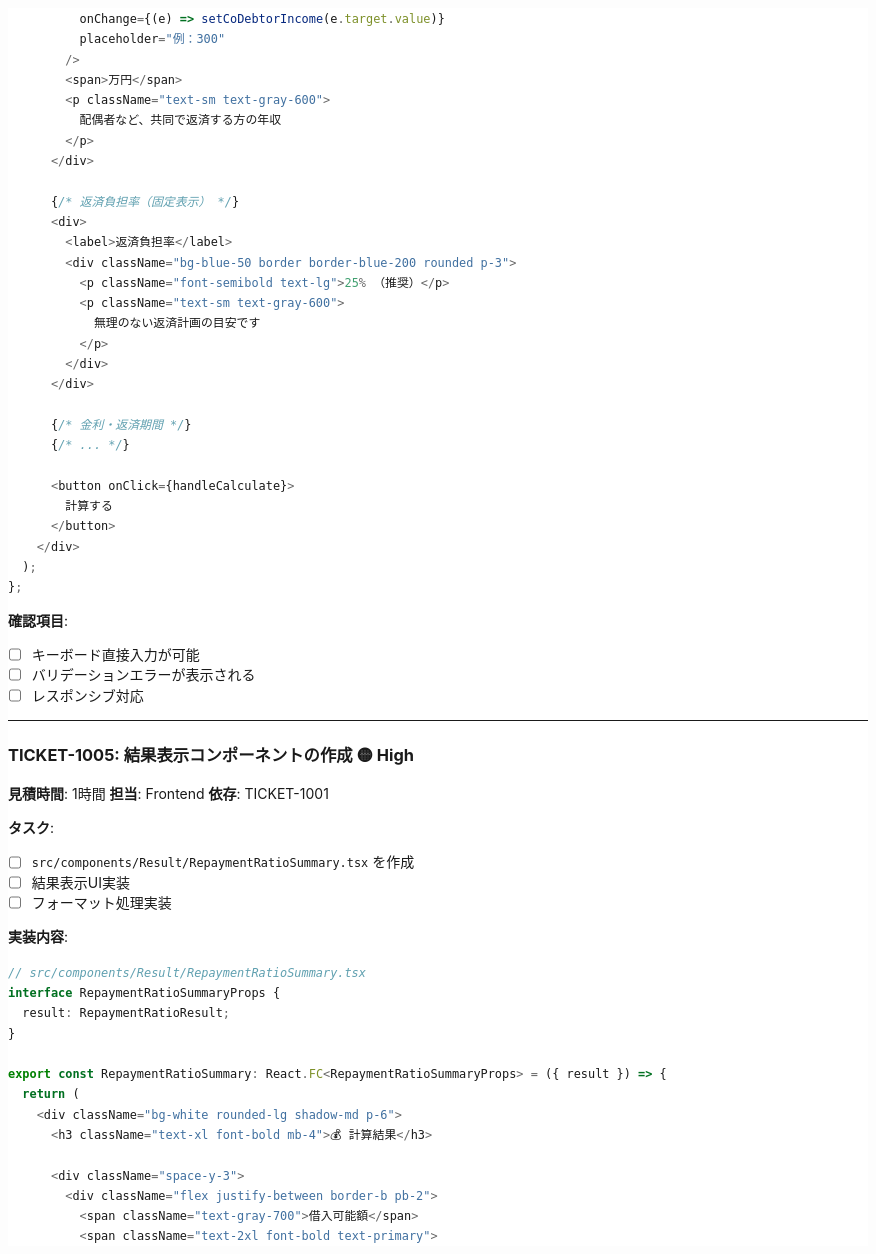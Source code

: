 ```typescript
          onChange={(e) => setCoDebtorIncome(e.target.value)}
          placeholder="例：300"
        />
        <span>万円</span>
        <p className="text-sm text-gray-600">
          配偶者など、共同で返済する方の年収
        </p>
      </div>

      {/* 返済負担率（固定表示） */}
      <div>
        <label>返済負担率</label>
        <div className="bg-blue-50 border border-blue-200 rounded p-3">
          <p className="font-semibold text-lg">25% （推奨）</p>
          <p className="text-sm text-gray-600">
            無理のない返済計画の目安です
          </p>
        </div>
      </div>

      {/* 金利・返済期間 */}
      {/* ... */}

      <button onClick={handleCalculate}>
        計算する
      </button>
    </div>
  );
};
```

**確認項目**:
- [ ] キーボード直接入力が可能
- [ ] バリデーションエラーが表示される
- [ ] レスポンシブ対応

---

### TICKET-1005: 結果表示コンポーネントの作成 🟡 High
**見積時間**: 1時間
**担当**: Frontend
**依存**: TICKET-1001

**タスク**:
- [ ] `src/components/Result/RepaymentRatioSummary.tsx` を作成
- [ ] 結果表示UI実装
- [ ] フォーマット処理実装

**実装内容**:
```typescript
// src/components/Result/RepaymentRatioSummary.tsx
interface RepaymentRatioSummaryProps {
  result: RepaymentRatioResult;
}

export const RepaymentRatioSummary: React.FC<RepaymentRatioSummaryProps> = ({ result }) => {
  return (
    <div className="bg-white rounded-lg shadow-md p-6">
      <h3 className="text-xl font-bold mb-4">💰 計算結果</h3>

      <div className="space-y-3">
        <div className="flex justify-between border-b pb-2">
          <span className="text-gray-700">借入可能額</span>
          <span className="text-2xl font-bold text-primary">
```